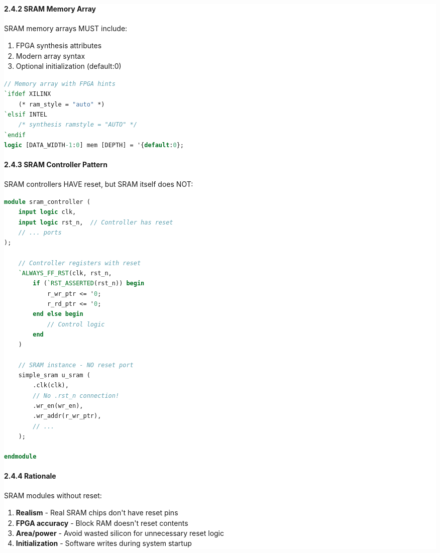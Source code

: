 #### 2.4.2 SRAM Memory Array

SRAM memory arrays MUST include:
1. FPGA synthesis attributes
2. Modern array syntax
3. Optional initialization (default:0)

```systemverilog
// Memory array with FPGA hints
`ifdef XILINX
    (* ram_style = "auto" *)
`elsif INTEL
    /* synthesis ramstyle = "AUTO" */
`endif
logic [DATA_WIDTH-1:0] mem [DEPTH] = '{default:0};
```

#### 2.4.3 SRAM Controller Pattern

SRAM controllers HAVE reset, but SRAM itself does NOT:

```systemverilog
module sram_controller (
    input logic clk,
    input logic rst_n,  // Controller has reset
    // ... ports
);

    // Controller registers with reset
    `ALWAYS_FF_RST(clk, rst_n,
        if (`RST_ASSERTED(rst_n)) begin
            r_wr_ptr <= '0;
            r_rd_ptr <= '0;
        end else begin
            // Control logic
        end
    )

    // SRAM instance - NO reset port
    simple_sram u_sram (
        .clk(clk),
        // No .rst_n connection!
        .wr_en(wr_en),
        .wr_addr(r_wr_ptr),
        // ...
    );

endmodule
```

#### 2.4.4 Rationale

SRAM modules without reset:
1. **Realism** - Real SRAM chips don't have reset pins
2. **FPGA accuracy** - Block RAM doesn't reset contents
3. **Area/power** - Avoid wasted silicon for unnecessary reset logic
4. **Initialization** - Software writes during system startup
